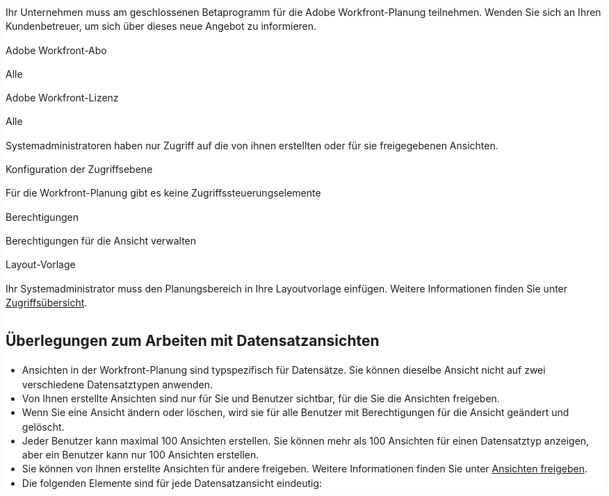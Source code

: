 <p>Ihr Unternehmen muss am geschlossenen Betaprogramm für die Adobe Workfront-Planung teilnehmen. Wenden Sie sich an Ihren Kundenbetreuer, um sich über dieses neue Angebot zu informieren. </p>
   </td>
  </tr>
  <tr>
   <td role="rowheader"><p>Adobe Workfront-Abo</p></td>
   <td>
<p>Alle</p>
   </td>
  </tr>
  <tr>
   <td role="rowheader"><p>Adobe Workfront-Lizenz</p></td>
   <td>
   <p>Alle</p> 
   <p>Systemadministratoren haben nur Zugriff auf die von ihnen erstellten oder für sie freigegebenen Ansichten. </p>
  </td>
  </tr>

<tr>
   <td role="rowheader">Konfiguration der Zugriffsebene</td>
   <td> <p>Für die Workfront-Planung gibt es keine Zugriffssteuerungselemente</p>  
</td>
  </tr>

<tr>
   <td role="rowheader"><p>Berechtigungen</p></td>
   <td> <p>Berechtigungen für die Ansicht verwalten</p>  
</td>
  </tr>

<tr>
   <td role="rowheader">Layout-Vorlage</td>
   <td> <p>Ihr Systemadministrator muss den Planungsbereich in Ihre Layoutvorlage einfügen. Weitere Informationen finden Sie unter <a href="../access/access-overview.md">Zugriffsübersicht</a>. </p>  
</td>
  </tr>
 </tbody>
</table>

## Überlegungen zum Arbeiten mit Datensatzansichten

* Ansichten in der Workfront-Planung sind typspezifisch für Datensätze. Sie können dieselbe Ansicht nicht auf zwei verschiedene Datensatztypen anwenden.
* Von Ihnen erstellte Ansichten sind nur für Sie und Benutzer sichtbar, für die Sie die Ansichten freigeben.
* Wenn Sie eine Ansicht ändern oder löschen, wird sie für alle Benutzer mit Berechtigungen für die Ansicht geändert und gelöscht.
* Jeder Benutzer kann maximal 100 Ansichten erstellen. Sie können mehr als 100 Ansichten für einen Datensatztyp anzeigen, aber ein Benutzer kann nur 100 Ansichten erstellen.
* Sie können von Ihnen erstellte Ansichten für andere freigeben. Weitere Informationen finden Sie unter [Ansichten freigeben](/help/quicksilver/maestro/access/share-views.md).
* Die folgenden Elemente sind für jede Datensatzansicht eindeutig:
